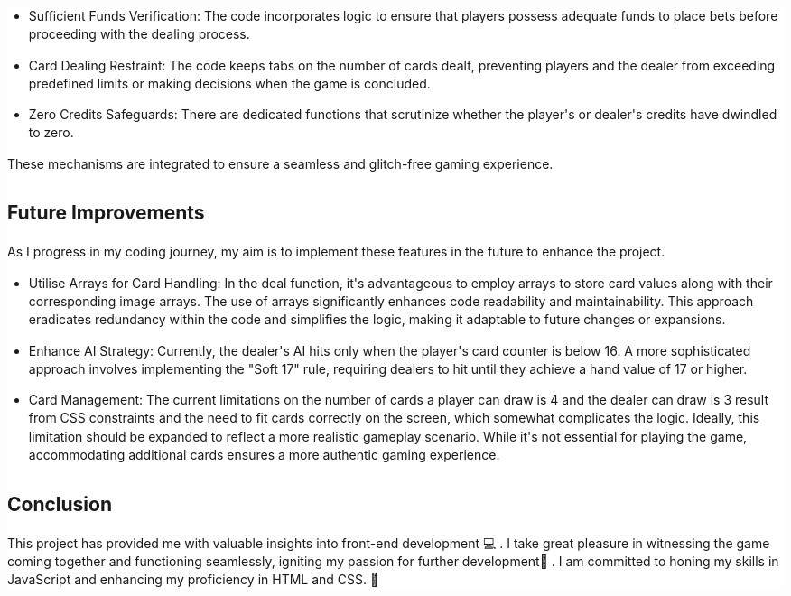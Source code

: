 - Sufficient Funds Verification: The code incorporates logic to ensure that players possess adequate funds to place bets before proceeding with the dealing process.

- Card Dealing Restraint: The code keeps tabs on the number of cards dealt, preventing players and the dealer from exceeding predefined limits or making decisions when the game is concluded.

- Zero Credits Safeguards: There are dedicated functions that scrutinize whether the player's or dealer's credits have dwindled to zero.

These mechanisms are integrated to ensure a seamless and glitch-free gaming experience.

## Future Improvements

As I progress in my coding journey, my aim is to implement these features in the future to enhance the project. 

- Utilise Arrays for Card Handling: In the deal function, it's advantageous to employ arrays to store card values along with their corresponding image arrays. The use of arrays significantly enhances code readability and maintainability. This approach eradicates redundancy within the code and simplifies the logic, making it adaptable to future changes or expansions.

- Enhance AI Strategy: Currently, the dealer's AI hits only when the player's card counter is below 16. A more sophisticated approach involves implementing the "Soft 17" rule, requiring dealers to hit until they achieve a hand value of 17 or higher.

- Card Management: The current limitations on the number of cards a player can draw is 4 and the dealer can draw is 3 result from CSS constraints and the need to fit cards correctly on the screen, which somewhat complicates the logic. Ideally, this limitation should be expanded to reflect a more realistic gameplay scenario. While it's not essential for playing the game, accommodating additional cards ensures a more authentic gaming experience.

## Conclusion

This project has provided me with valuable insights into front-end development 💻 . I take great pleasure in witnessing the game coming together and functioning seamlessly, igniting my passion for further development🌟 . I am committed to honing my skills in JavaScript and enhancing my proficiency in HTML and CSS. 🚀

